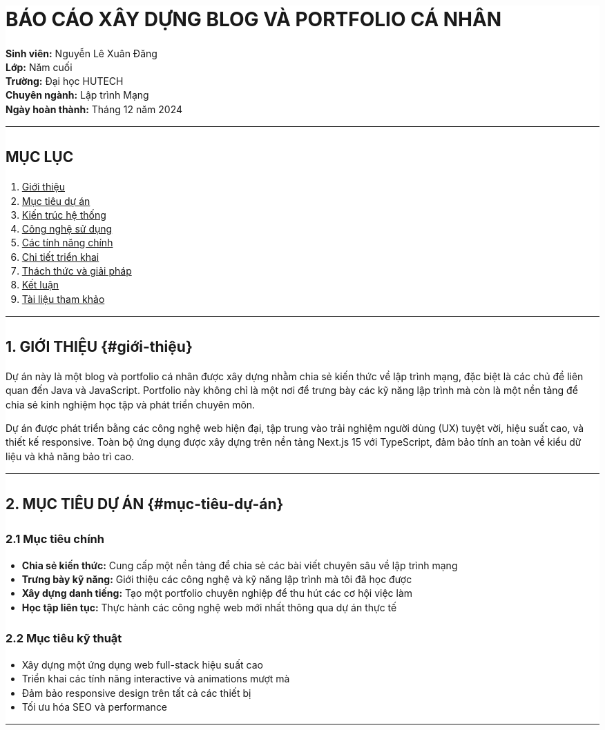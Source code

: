 # BÁO CÁO XÂY DỰNG BLOG VÀ PORTFOLIO CÁ NHÂN

**Sinh viên:** Nguyễn Lê Xuân Đăng  
**Lớp:** Năm cuối  
**Trường:** Đại học HUTECH  
**Chuyên ngành:** Lập trình Mạng  
**Ngày hoàn thành:** Tháng 12 năm 2024

---

## MỤC LỤC

1. [Giới thiệu](#giới-thiệu)
2. [Mục tiêu dự án](#mục-tiêu-dự-án)
3. [Kiến trúc hệ thống](#kiến-trúc-hệ-thống)
4. [Công nghệ sử dụng](#công-nghệ-sử-dụng)
5. [Các tính năng chính](#các-tính-năng-chính)
6. [Chi tiết triển khai](#chi-tiết-triển-khai)
7. [Thách thức và giải pháp](#thách-thức-và-giải-pháp)
8. [Kết luận](#kết-luận)
9. [Tài liệu tham khảo](#tài-liệu-tham-khảo)

---

## 1. GIỚI THIỆU {#giới-thiệu}

Dự án này là một blog và portfolio cá nhân được xây dựng nhằm chia sẻ kiến thức về lập trình mạng, đặc biệt là các chủ đề liên quan đến Java và JavaScript. Portfolio này không chỉ là một nơi để trưng bày các kỹ năng lập trình mà còn là một nền tảng để chia sẻ kinh nghiệm học tập và phát triển chuyên môn.

Dự án được phát triển bằng các công nghệ web hiện đại, tập trung vào trải nghiệm người dùng (UX) tuyệt vời, hiệu suất cao, và thiết kế responsive. Toàn bộ ứng dụng được xây dựng trên nền tảng Next.js 15 với TypeScript, đảm bảo tính an toàn về kiểu dữ liệu và khả năng bảo trì cao.

---

## 2. MỤC TIÊU DỰ ÁN {#mục-tiêu-dự-án}

### 2.1 Mục tiêu chính

- **Chia sẻ kiến thức:** Cung cấp một nền tảng để chia sẻ các bài viết chuyên sâu về lập trình mạng
- **Trưng bày kỹ năng:** Giới thiệu các công nghệ và kỹ năng lập trình mà tôi đã học được
- **Xây dựng danh tiếng:** Tạo một portfolio chuyên nghiệp để thu hút các cơ hội việc làm
- **Học tập liên tục:** Thực hành các công nghệ web mới nhất thông qua dự án thực tế

### 2.2 Mục tiêu kỹ thuật

- Xây dựng một ứng dụng web full-stack hiệu suất cao
- Triển khai các tính năng interactive và animations mượt mà
- Đảm bảo responsive design trên tất cả các thiết bị
- Tối ưu hóa SEO và performance

---